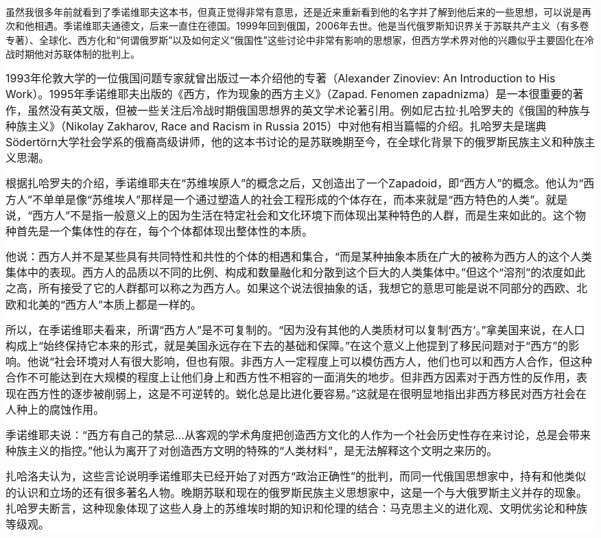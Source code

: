    虽然我很多年前就看到了季诺维耶夫这本书，但真正觉得非常有意思，还是近来重新看到他的名字并了解到他后来的一些思想，可以说是再次和他相遇。季诺维耶夫通德文，后来一直住在德国。1999年回到俄国，2006年去世。他是当代俄罗斯知识界关于苏联共产主义（有多卷专著）、全球化、西方化和“何谓俄罗斯”以及如何定义“俄国性”这些讨论中非常有影响的思想家，但西方学术界对他的兴趣似乎主要固化在冷战时期他对苏联体制的批判上。
  </span>
</p>
<p>
</p>
<p>
<span style="font-size: 12pt;">
   1993年伦敦大学的一位俄国问题专家就曾出版过一本介绍他的专著（Alexander Zinoviev: An Introduction to His Work）。1995年季诺维耶夫出版的《西方，作为现象的西方主义》（Zapad. Fenomen zapadnizma）是一本很重要的著作，虽然没有英文版，但被一些关注后冷战时期俄国思想界的英文学术论著引用。例如尼古拉·扎哈罗夫的《俄国的种族与种族主义》（Nikolay Zakharov, Race and Racism in Russia 2015）中对他有相当篇幅的介绍。扎哈罗夫是瑞典Södertörn大学社会学系的俄裔高级讲师，他的这本书讨论的是苏联晚期至今，在全球化背景下的俄罗斯民族主义和种族主义思潮。
  </span>
</p>
<p>
</p>
<p>
</p>
<p>
<span style="font-size: 12pt;">
   根据扎哈罗夫的介绍，季诺维耶夫在“苏维埃原人”的概念之后，又创造出了一个Zapadoid，即“西方人”的概念。他认为“西方人”不单单是像“苏维埃人”那样是一个通过塑造人的社会工程形成的个体存在，而本来就是“西方特色的人类”。就是说，“西方人”不是指一般意义上的因为生活在特定社会和文化环境下而体现出某种特色的人群，而是生来如此的。这个物种首先是一个集体性的存在，每个个体都体现出整体性的本质。
  </span>
</p>
<p>
</p>
<p>
<span style="font-size: 12pt;">
   他说：西方人并不是某些具有共同特性和共性的个体的相遇和集合，“而是某种抽象本质在广大的被称为西方人的这个人类集体中的表现。西方人的品质以不同的比例、构成和数量融化和分散到这个巨大的人类集体中。”但这个“溶剂”的浓度如此之高，所有接受了它的人群都可以称之为西方人。如果这个说法很抽象的话，我想它的意思可能是说不同部分的西欧、北欧和北美的“西方人”本质上都是一样的。
  </span>
</p>
<p>
</p>
<p>
<span style="font-size: 12pt;">
   所以，在季诺维耶夫看来，所谓“西方人”是不可复制的。“因为没有其他的人类质材可以复制‘西方’。”拿美国来说，在人口构成上“始终保持它本来的形式，就是美国永远存在下去的基础和保障。”在这个意义上他提到了移民问题对于“西方”的影响。他说“社会环境对人有很大影响，但也有限。非西方人一定程度上可以模仿西方人，他们也可以和西方人合作，但这种合作不可能达到在大规模的程度上让他们身上和西方性不相容的一面消失的地步。但非西方因素对于西方性的反作用，表现在西方性的逐步被削弱上，这是不可逆转的。蜕化总是比进化要容易。”这就是在很明显地指出非西方移民对西方社会在人种上的腐蚀作用。
  </span>
</p>
<p>
</p>
<p>
<span style="font-size: 12pt;">
   季诺维耶夫说：“西方有自己的禁忌…从客观的学术角度把创造西方文化的人作为一个社会历史性存在来讨论，总是会带来种族主义的指控。”他认为离开了对创造西方文明的特殊的“人类材料”，是无法解释这个文明之来历的。
  </span>
</p>
<p>
</p>
<p>
<span style="font-size: 12pt;">
   扎哈洛夫认为，这些言论说明季诺维耶夫已经开始了对西方“政治正确性”的批判，而同一代俄国思想家中，持有和他类似的认识和立场的还有很多著名人物。晚期苏联和现在的俄罗斯民族主义思想家中，这是一个与大俄罗斯主义并存的现象。扎哈罗夫断言，这种现象体现了这些人身上的苏维埃时期的知识和伦理的结合：马克思主义的进化观、文明优劣论和种族等级观。
  </span>
</p>
<p>
</p>
<p>
<span style="font-size: 12pt;">